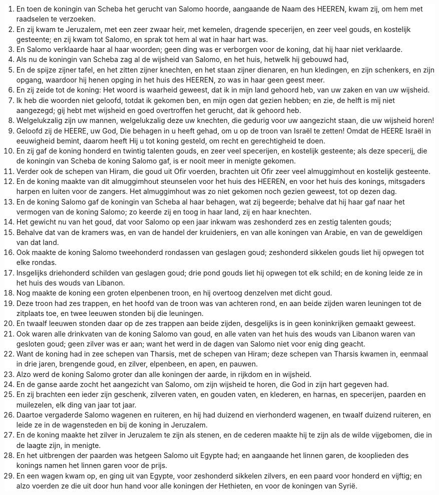 1. En toen de koningin van Scheba het gerucht van Salomo hoorde, aangaande de Naam des HEEREN, kwam zij, om hem met raadselen te verzoeken. 
2. En zij kwam te Jeruzalem, met een zeer zwaar heir, met kemelen, dragende specerijen, en zeer veel gouds, en kostelijk gesteente; en zij kwam tot Salomo, en sprak tot hem al wat in haar hart was. 
3. En Salomo verklaarde haar al haar woorden; geen ding was er verborgen voor de koning, dat hij haar niet verklaarde. 
4. Als nu de koningin van Scheba zag al de wijsheid van Salomo, en het huis, hetwelk hij gebouwd had, 
5. En de spijze zijner tafel, en het zitten zijner knechten, en het staan zijner dienaren, en hun kledingen, en zijn schenkers, en zijn opgang, waardoor hij henen opging in het huis des HEEREN, zo was in haar geen geest meer. 
6. En zij zeide tot de koning: Het woord is waarheid geweest, dat ik in mijn land gehoord heb, van uw zaken en van uw wijsheid. 
7. Ik heb die woorden niet geloofd, totdat ik gekomen ben, en mijn ogen dat gezien hebben; en zie, de helft is mij niet aangezegd; gij hebt met wijsheid en goed overtroffen het gerucht, dat ik gehoord heb. 
8. Welgelukzalig zijn uw mannen, welgelukzalig deze uw knechten, die gedurig voor uw aangezicht staan, die uw wijsheid horen! 
9. Geloofd zij de HEERE, uw God, Die behagen in u heeft gehad, om u op de troon van Israël te zetten! Omdat de HEERE Israël in eeuwigheid bemint, daarom heeft Hij u tot koning gesteld, om recht en gerechtigheid te doen. 
10. En zij gaf de koning honderd en twintig talenten gouds, en zeer veel specerijen, en kostelijk gesteente; als deze specerij, die de koningin van Scheba de koning Salomo gaf, is er nooit meer in menigte gekomen. 
11. Verder ook de schepen van Hiram, die goud uit Ofir voerden, brachten uit Ofir zeer veel almuggimhout en kostelijk gesteente. 
12. En de koning maakte van dit almuggimhout steunselen voor het huis des HEEREN, en voor het huis des konings, mitsgaders harpen en luiten voor de zangers. Het almuggimhout was zo niet gekomen noch gezien geweest, tot op dezen dag. 
13. En de koning Salomo gaf de koningin van Scheba al haar behagen, wat zij begeerde; behalve dat hij haar gaf naar het vermogen van de koning Salomo; zo keerde zij en toog in haar land, zij en haar knechten. 
14. Het gewicht nu van het goud, dat voor Salomo op een jaar inkwam was zeshonderd zes en zestig talenten gouds; 
15. Behalve dat van de kramers was, en van de handel der kruideniers, en van alle koningen van Arabie, en van de geweldigen van dat land. 
16. Ook maakte de koning Salomo tweehonderd rondassen van geslagen goud; zeshonderd sikkelen gouds liet hij opwegen tot elke rondas. 
17. Insgelijks driehonderd schilden van geslagen goud; drie pond gouds liet hij opwegen tot elk schild; en de koning leide ze in het huis des wouds van Libanon. 
18. Nog maakte de koning een groten elpenbenen troon, en hij overtoog denzelven met dicht goud. 
19. Deze troon had zes trappen, en het hoofd van de troon was van achteren rond, en aan beide zijden waren leuningen tot de zitplaats toe, en twee leeuwen stonden bij die leuningen. 
20. En twaalf leeuwen stonden daar op de zes trappen aan beide zijden, desgelijks is in geen koninkrijken gemaakt geweest. 
21. Ook waren alle drinkvaten van de koning Salomo van goud, en alle vaten van het huis des wouds van Libanon waren van gesloten goud; geen zilver was er aan; want het werd in de dagen van Salomo niet voor enig ding geacht. 
22. Want de koning had in zee schepen van Tharsis, met de schepen van Hiram; deze schepen van Tharsis kwamen in, eenmaal in drie jaren, brengende goud, en zilver, elpenbeen, en apen, en pauwen. 
23. Alzo werd de koning Salomo groter dan alle koningen der aarde, in rijkdom en in wijsheid. 
24. En de ganse aarde zocht het aangezicht van Salomo, om zijn wijsheid te horen, die God in zijn hart gegeven had. 
25. En zij brachten een ieder zijn geschenk, zilveren vaten, en gouden vaten, en klederen, en harnas, en specerijen, paarden en muilezelen, elk ding van jaar tot jaar. 
26. Daartoe vergaderde Salomo wagenen en ruiteren, en hij had duizend en vierhonderd wagenen, en twaalf duizend ruiteren, en leide ze in de wagensteden en bij de koning in Jeruzalem. 
27. En de koning maakte het zilver in Jeruzalem te zijn als stenen, en de cederen maakte hij te zijn als de wilde vijgebomen, die in de laagte zijn, in menigte. 
28. En het uitbrengen der paarden was hetgeen Salomo uit Egypte had; en aangaande het linnen garen, de kooplieden des konings namen het linnen garen voor de prijs. 
29. En een wagen kwam op, en ging uit van Egypte, voor zeshonderd sikkelen zilvers, en een paard voor honderd en vijftig; en alzo voerden ze die uit door hun hand voor alle koningen der Hethieten, en voor de koningen van Syrië. 